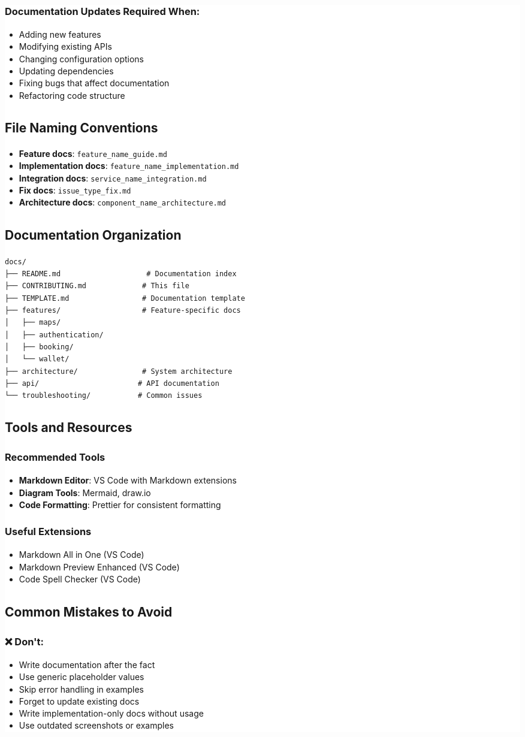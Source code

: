 ### Documentation Updates Required When:
- Adding new features
- Modifying existing APIs
- Changing configuration options
- Updating dependencies
- Fixing bugs that affect documentation
- Refactoring code structure

## File Naming Conventions

- **Feature docs**: `feature_name_guide.md`
- **Implementation docs**: `feature_name_implementation.md`
- **Integration docs**: `service_name_integration.md`
- **Fix docs**: `issue_type_fix.md`
- **Architecture docs**: `component_name_architecture.md`

## Documentation Organization

```
docs/
├── README.md                    # Documentation index
├── CONTRIBUTING.md             # This file
├── TEMPLATE.md                 # Documentation template
├── features/                   # Feature-specific docs
│   ├── maps/
│   ├── authentication/
│   ├── booking/
│   └── wallet/
├── architecture/               # System architecture
├── api/                       # API documentation
└── troubleshooting/           # Common issues
```

## Tools and Resources

### Recommended Tools
- **Markdown Editor**: VS Code with Markdown extensions
- **Diagram Tools**: Mermaid, draw.io
- **Code Formatting**: Prettier for consistent formatting

### Useful Extensions
- Markdown All in One (VS Code)
- Markdown Preview Enhanced (VS Code)
- Code Spell Checker (VS Code)

## Common Mistakes to Avoid

### ❌ Don't:
- Write documentation after the fact
- Use generic placeholder values
- Skip error handling in examples
- Forget to update existing docs
- Write implementation-only docs without usage
- Use outdated screenshots or examples
